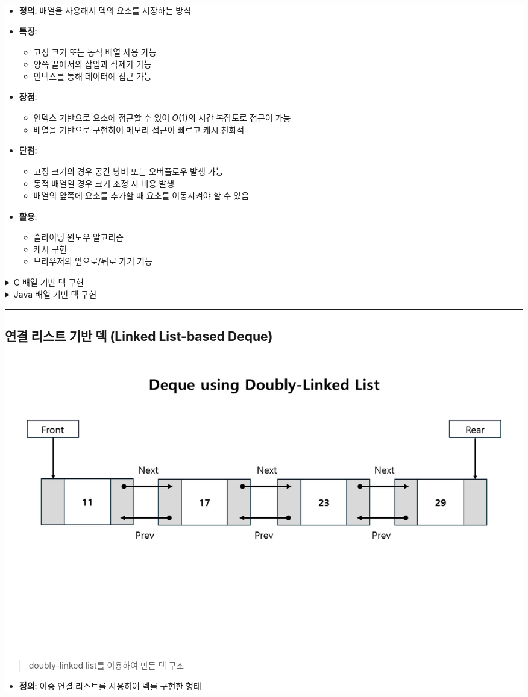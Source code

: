 - **정의**:  배열을 사용해서 덱의 요소를 저장하는 방식  

- **특징**:  
  - 고정 크기 또는 동적 배열 사용 가능
  - 양쪽 끝에서의 삽입과 삭제가 가능
  - 인덱스를 통해 데이터에 접근 가능


- **장점**:  
    - 인덱스 기반으로 요소에 접근할 수 있어 $O(1)$의 시간 복잡도로 접근이 가능
    - 배열을 기반으로 구현하여 메모리 접근이 빠르고 캐시 친화적
- **단점**:  
    - 고정 크기의 경우 공간 낭비 또는 오버플로우 발생 가능
    - 동적 배열일 경우 크기 조정 시 비용 발생
    - 배열의 앞쪽에 요소를 추가할 때 요소를 이동시켜야 할 수 있음

- **활용**:  
  - 슬라이딩 윈도우 알고리즘
  - 캐시 구현
  - 브라우저의 앞으로/뒤로 가기 기능

<details><summary>C 배열 기반 덱 구현</summary></details>

<details><summary>Java 배열 기반 덱 구현</summary></details>

---
## 연결 리스트 기반 덱 (Linked List-based Deque)
![리스트 덱](./image/deque_list.PNG)
> doubly-linked list를 이용하여 만든 덱 구조
- **정의**: 이중 연결 리스트를 사용하여 덱를 구현한 형태
